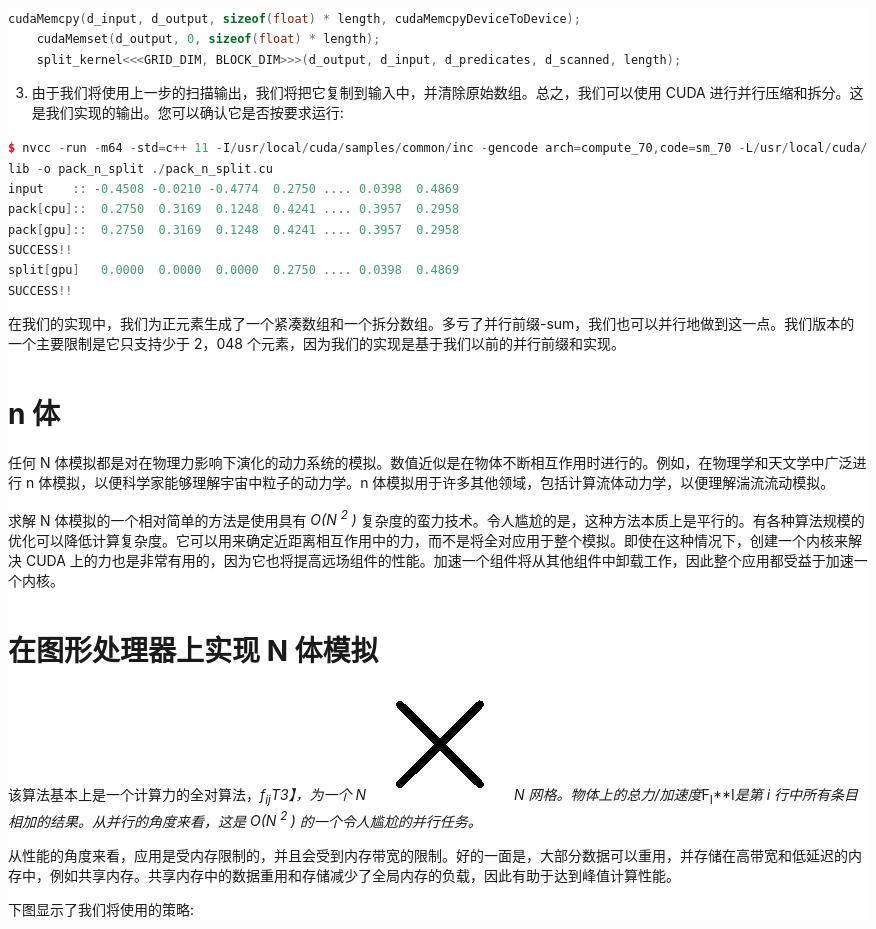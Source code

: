 ```cpp
cudaMemcpy(d_input, d_output, sizeof(float) * length, cudaMemcpyDeviceToDevice);
    cudaMemset(d_output, 0, sizeof(float) * length);
    split_kernel<<<GRID_DIM, BLOCK_DIM>>>(d_output, d_input, d_predicates, d_scanned, length);
```

3.  由于我们将使用上一步的扫描输出，我们将把它复制到输入中，并清除原始数组。总之，我们可以使用 CUDA 进行并行压缩和拆分。这是我们实现的输出。您可以确认它是否按要求运行:

```cpp
$ nvcc -run -m64 -std=c++ 11 -I/usr/local/cuda/samples/common/inc -gencode arch=compute_70,code=sm_70 -L/usr/local/cuda/lib -o pack_n_split ./pack_n_split.cu
input    :: -0.4508 -0.0210 -0.4774  0.2750 .... 0.0398  0.4869
pack[cpu]::  0.2750  0.3169  0.1248  0.4241 .... 0.3957  0.2958
pack[gpu]::  0.2750  0.3169  0.1248  0.4241 .... 0.3957  0.2958
SUCCESS!!
split[gpu]   0.0000  0.0000  0.0000  0.2750 .... 0.0398  0.4869
SUCCESS!!
```

在我们的实现中，我们为正元素生成了一个紧凑数组和一个拆分数组。多亏了并行前缀-sum，我们也可以并行地做到这一点。我们版本的一个主要限制是它只支持少于 2，048 个元素，因为我们的实现是基于我们以前的并行前缀和实现。

# n 体

任何 N 体模拟都是对在物理力影响下演化的动力系统的模拟。数值近似是在物体不断相互作用时进行的。例如，在物理学和天文学中广泛进行 n 体模拟，以便科学家能够理解宇宙中粒子的动力学。n 体模拟用于许多其他领域，包括计算流体动力学，以便理解湍流流动模拟。

求解 N 体模拟的一个相对简单的方法是使用具有 *O(N <sup>2</sup> )* 复杂度的蛮力技术。令人尴尬的是，这种方法本质上是平行的。有各种算法规模的优化可以降低计算复杂度。它可以用来确定近距离相互作用中的力，而不是将全对应用于整个模拟。即使在这种情况下，创建一个内核来解决 CUDA 上的力也是非常有用的，因为它也将提高远场组件的性能。加速一个组件将从其他组件中卸载工作，因此整个应用都受益于加速一个内核。

# 在图形处理器上实现 N 体模拟

该算法基本上是一个计算力的全对算法，*f<sub>ij</sub>T3】，为一个 N ![](img/5b868d65-55c7-40fd-a496-8c31b23a562d.png) N 网格。物体上的总力/加速度*F<sub>I</sub>**I*是第 *i* 行中所有条目相加的结果。从并行的角度来看，这是 *O(N <sup> 2 </sup> )* 的一个令人尴尬的并行任务。*

从性能的角度来看，应用是受内存限制的，并且会受到内存带宽的限制。好的一面是，大部分数据可以重用，并存储在高带宽和低延迟的内存中，例如共享内存。共享内存中的数据重用和存储减少了全局内存的负载，因此有助于达到峰值计算性能。

下图显示了我们将使用的策略:
